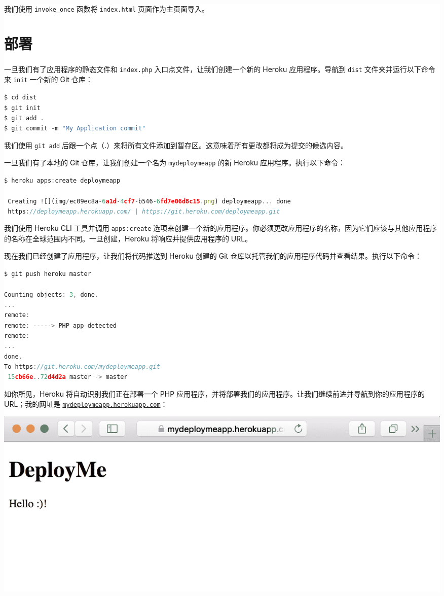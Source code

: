 我们使用 `invoke_once` 函数将 `index.html` 页面作为主页面导入。

# 部署

一旦我们有了应用程序的静态文件和 `index.php` 入口点文件，让我们创建一个新的 Heroku 应用程序。导航到 `dist` 文件夹并运行以下命令来 `init` 一个新的 Git 仓库：

```js
$ cd dist
$ git init
$ git add .
$ git commit -m "My Application commit"
```

我们使用 `git add` 后跟一个点（.）来将所有文件添加到暂存区。这意味着所有更改都将成为提交的候选内容。

一旦我们有了本地的 Git 仓库，让我们创建一个名为 `mydeploymeapp` 的新 Heroku 应用程序。执行以下命令：

```js
$ heroku apps:create deploymeapp

 Creating ![](img/ec09ec8a-6a1d-4cf7-b546-6fd7e06d8c15.png) deploymeapp... done
 https://deploymeapp.herokuapp.com/ | https://git.heroku.com/deploymeapp.git
```

我们使用 Heroku CLI 工具并调用 `apps:create` 选项来创建一个新的应用程序。你必须更改应用程序的名称，因为它们应该与其他应用程序的名称在全球范围内不同。一旦创建，Heroku 将响应并提供应用程序的 URL。

现在我们已经创建了应用程序，让我们将代码推送到 Heroku 创建的 Git 仓库以托管我们的应用程序代码并查看结果。执行以下命令：

```js
$ git push heroku master

Counting objects: 3, done.
...
remote:
remote: -----> PHP app detected
remote:
...
done.
To https://git.heroku.com/mydeploymeapp.git
 15cb66e..72d4d2a master -> master
```

如你所见，Heroku 将自动识别我们正在部署一个 PHP 应用程序，并将部署我们的应用程序。让我们继续前进并导航到你的应用程序的 URL；我的网址是 [`mydeploymeapp.herokuapp.com`](https://mydeploymeapp.herokuapp.com)：

![](img/9a55aa39-6ce6-4618-ab1b-30121dcc2d3e.png)
